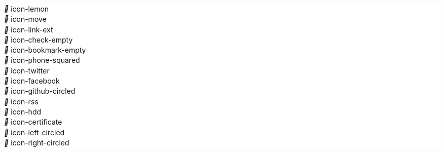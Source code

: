 <div>
    <i class="icon-font icon-lemon">&#xe8a0;</i> <span class="i-name">icon-lemon</span>
</div>

<div>
    <i class="icon-font icon-move">&#xf047;</i> <span class="i-name">icon-move</span>
</div>

<div>
    <i class="icon-font icon-link-ext">&#xf08e;</i> <span class="i-name">icon-link-ext</span>
</div>

<div>
    <i class="icon-font icon-check-empty">&#xf096;</i> <span class="i-name">icon-check-empty</span>
</div>

<div>
    <i class="icon-font icon-bookmark-empty">&#xf097;</i> <span class="i-name">icon-bookmark-empty</span>
</div>

<div>
    <i class="icon-font icon-phone-squared">&#xf098;</i> <span class="i-name">icon-phone-squared</span>
</div>

<div>
    <i class="icon-font icon-twitter">&#xf099;</i> <span class="i-name">icon-twitter</span>
</div>

<div>
    <i class="icon-font icon-facebook">&#xf09a;</i> <span class="i-name">icon-facebook</span>
</div>

<div>
    <i class="icon-font icon-github-circled">&#xf09b;</i> <span class="i-name">icon-github-circled</span>
</div>

<div>
    <i class="icon-font icon-rss">&#xf09e;</i> <span class="i-name">icon-rss</span>
</div>

<div>
    <i class="icon-font icon-hdd">&#xf0a0;</i> <span class="i-name">icon-hdd</span>
</div>

<div>
    <i class="icon-font icon-certificate">&#xf0a3;</i> <span class="i-name">icon-certificate</span>
</div>

<div>
    <i class="icon-font icon-left-circled">&#xf0a8;</i> <span class="i-name">icon-left-circled</span>
</div>

<div>
    <i class="icon-font icon-right-circled">&#xf0a9;</i> <span class="i-name">icon-right-circled</span>
</div>
